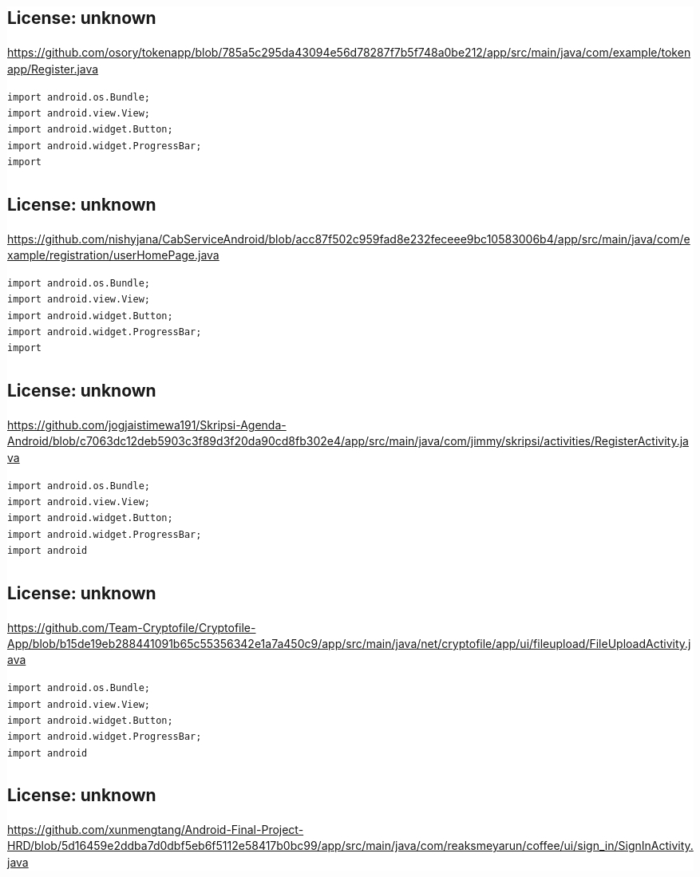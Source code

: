 
## License: unknown
https://github.com/osory/tokenapp/blob/785a5c295da43094e56d78287f7b5f748a0be212/app/src/main/java/com/example/tokenapp/Register.java

```
import android.os.Bundle;
import android.view.View;
import android.widget.Button;
import android.widget.ProgressBar;
import
```


## License: unknown
https://github.com/nishyjana/CabServiceAndroid/blob/acc87f502c959fad8e232feceee9bc10583006b4/app/src/main/java/com/example/registration/userHomePage.java

```
import android.os.Bundle;
import android.view.View;
import android.widget.Button;
import android.widget.ProgressBar;
import
```


## License: unknown
https://github.com/jogjaistimewa191/Skripsi-Agenda-Android/blob/c7063dc12deb5903c3f89d3f20da90cd8fb302e4/app/src/main/java/com/jimmy/skripsi/activities/RegisterActivity.java

```
import android.os.Bundle;
import android.view.View;
import android.widget.Button;
import android.widget.ProgressBar;
import android
```


## License: unknown
https://github.com/Team-Cryptofile/Cryptofile-App/blob/b15de19eb288441091b65c55356342e1a7a450c9/app/src/main/java/net/cryptofile/app/ui/fileupload/FileUploadActivity.java

```
import android.os.Bundle;
import android.view.View;
import android.widget.Button;
import android.widget.ProgressBar;
import android
```


## License: unknown
https://github.com/xunmengtang/Android-Final-Project-HRD/blob/5d16459e2ddba7d0dbf5eb6f5112e58417b0bc99/app/src/main/java/com/reaksmeyarun/coffee/ui/sign_in/SignInActivity.java
